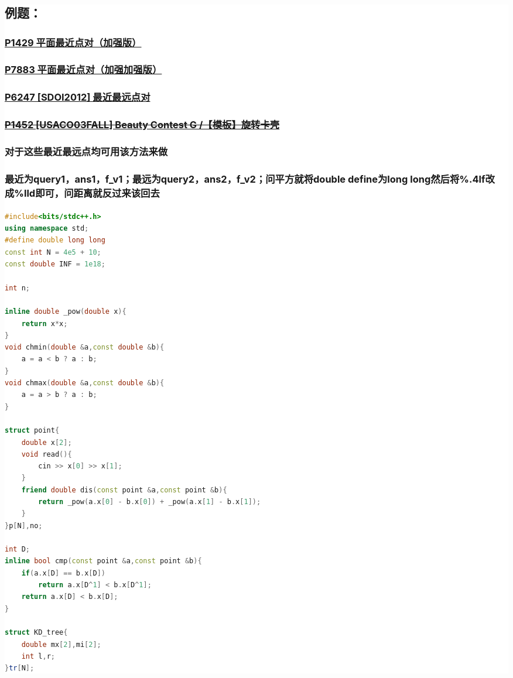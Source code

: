 ```cpp
```

## 例题：

### [P1429 平面最近点对（加强版）](https://www.luogu.com.cn/problem/P1429)

### [P7883 平面最近点对（加强加强版）](https://www.luogu.com.cn/problem/P7883)

### [P6247 [SDOI2012] 最近最远点对](https://www.luogu.com.cn/problem/P6247)

### ~~[P1452 [USACO03FALL] Beauty Contest G /【模板】旋转卡壳](https://www.luogu.com.cn/problem/P1452)~~

### 对于这些最近最远点均可用该方法来做

### 最近为query1，ans1，f_v1；最远为query2，ans2，f_v2；问平方就将double define为long long然后将%.4lf改成%lld即可，问距离就反过来该回去

```cpp
#include<bits/stdc++.h>
using namespace std;
#define double long long
const int N = 4e5 + 10;
const double INF = 1e18;

int n;

inline double _pow(double x){
	return x*x;
}
void chmin(double &a,const double &b){
	a = a < b ? a : b;
}
void chmax(double &a,const double &b){
	a = a > b ? a : b;
}

struct point{
	double x[2];
	void read(){
		cin >> x[0] >> x[1];
	}
	friend double dis(const point &a,const point &b){
		return _pow(a.x[0] - b.x[0]) + _pow(a.x[1] - b.x[1]);
	}
}p[N],no;

int D;
inline bool cmp(const point &a,const point &b){
	if(a.x[D] == b.x[D])
		return a.x[D^1] < b.x[D^1];
	return a.x[D] < b.x[D];
}

struct KD_tree{
	double mx[2],mi[2];
	int l,r;
}tr[N];
```